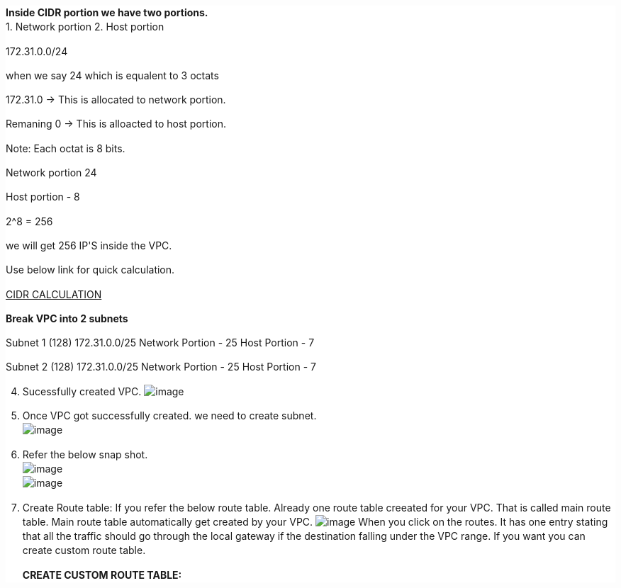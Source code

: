    <strong>Inside CIDR portion we have two portions.</strong><br>
         1. Network portion
         2. Host portion

   172.31.0.0/24

   when we say 24 which is equalent to 3 octats

   172.31.0 -> This is allocated to network portion.

   Remaning 0 -> This is alloacted to host portion.
   
   Note: Each octat is 8 bits.

   Network portion 24

   Host portion - 8 

   2^8 = 256

   we will get 256 IP'S inside the VPC.

  Use below link for quick calculation.

  [CIDR CALCULATION](https://mxtoolbox.com/subnetcalculator.aspx)
  
  
  <strong>Break VPC into 2 subnets</strong>

   Subnet 1 (128)
   172.31.0.0/25
   Network Portion - 25
   Host Portion    - 7 

   Subnet 2 (128)
   172.31.0.0/25
   Network Portion - 25
   Host Portion    - 7 

  4. Sucessfully created VPC.
       ![image](https://user-images.githubusercontent.com/122355244/215370042-41b22d1f-5786-41b2-9bae-7779a41ddd4f.png) <br>
  5. Once VPC got successfully created. we need to create subnet.<br>
       ![image](https://user-images.githubusercontent.com/122355244/215370347-7fcc4f59-606c-48cb-a077-32aaa9bb752d.png) <br>
  6. Refer the below snap shot.<br>
       ![image](https://user-images.githubusercontent.com/122355244/215370853-a14f1d5d-3fca-4683-bbcb-22968cf560b2.png) <br>
       ![image](https://user-images.githubusercontent.com/122355244/215370945-41a8ef49-f19e-4e62-a11c-6ab2b4901bd2.png) <br>
  7. Create Route table:
      If you refer the below route table. Already one route table creeated for your VPC. That is called main route table. Main route table automatically get created by your VPC.
       ![image](https://user-images.githubusercontent.com/122355244/215372736-befc91d1-f8c0-479d-92ab-679436b1cfa6.png)
      When you click on the routes. It has one entry stating that all the traffic should go through the local gateway if the destination falling under the VPC range.         If you want you can create custom route table. 
       
       <strong>CREATE CUSTOM ROUTE TABLE:</strong>
       